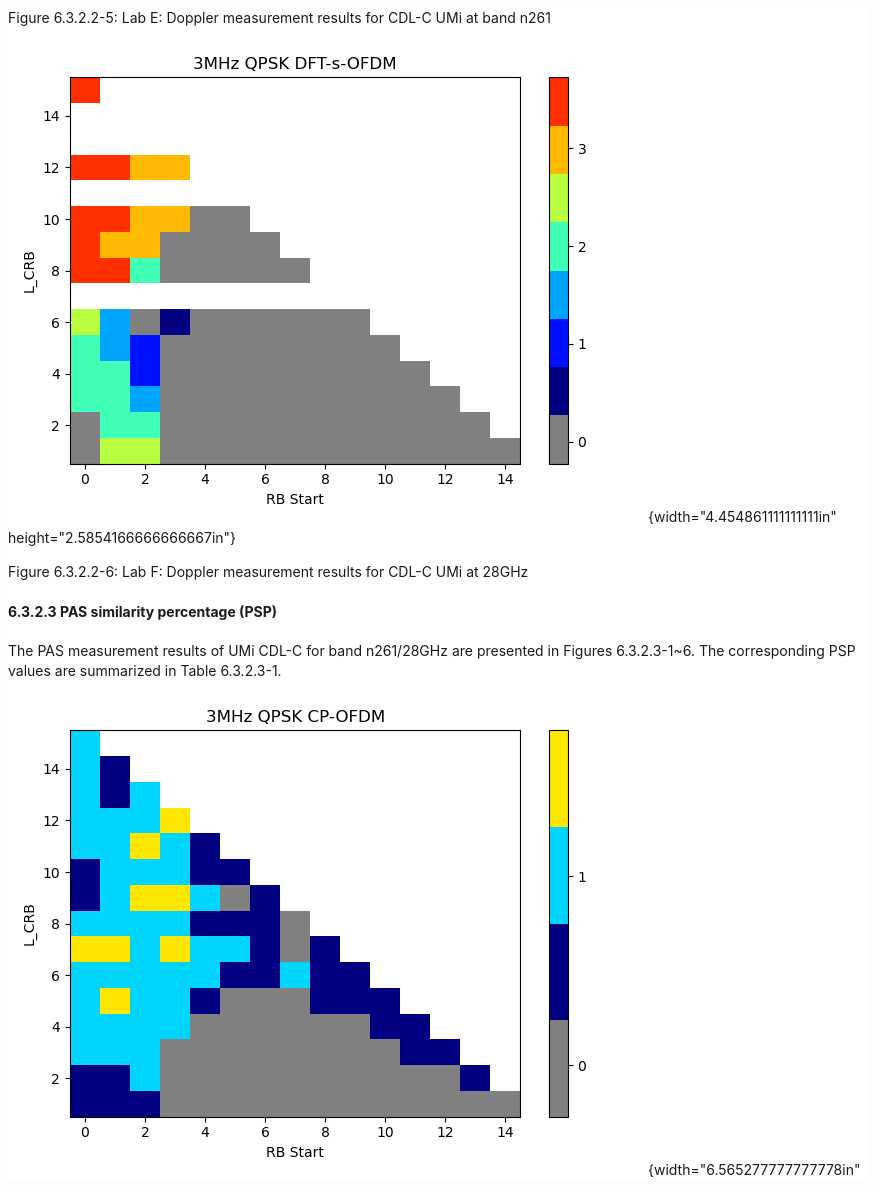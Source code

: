 Figure 6.3.2.2-5: Lab E: Doppler measurement results for CDL-C UMi at
band n261

![](./media/image154.png){width="4.454861111111111in"
height="2.5854166666666667in"}

Figure 6.3.2.2-6: Lab F: Doppler measurement results for CDL-C UMi at
28GHz

#### 6.3.2.3 PAS similarity percentage (PSP)

The PAS measurement results of UMi CDL-C for band n261/28GHz are
presented in Figures 6.3.2.3-1\~6. The corresponding PSP values are
summarized in Table 6.3.2.3-1.

![](./media/image155.png){width="6.565277777777778in"